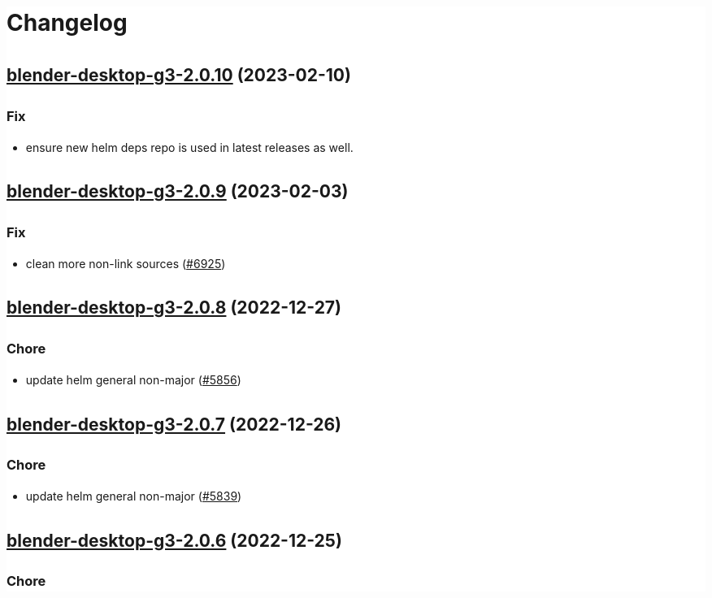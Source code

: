 # Changelog



## [blender-desktop-g3-2.0.10](https://github.com/truecharts/charts/compare/blender-desktop-g3-2.0.9...blender-desktop-g3-2.0.10) (2023-02-10)

### Fix

- ensure new helm deps repo is used in latest releases as well.
  
  


## [blender-desktop-g3-2.0.9](https://github.com/truecharts/charts/compare/blender-desktop-g3-2.0.8...blender-desktop-g3-2.0.9) (2023-02-03)

### Fix

-  clean more non-link sources ([#6925](https://github.com/truecharts/charts/issues/6925))
  
  


## [blender-desktop-g3-2.0.8](https://github.com/truecharts/charts/compare/blender-desktop-g3-2.0.7...blender-desktop-g3-2.0.8) (2022-12-27)

### Chore

- update helm general non-major ([#5856](https://github.com/truecharts/charts/issues/5856))
  
  


## [blender-desktop-g3-2.0.7](https://github.com/truecharts/charts/compare/blender-desktop-g3-2.0.6...blender-desktop-g3-2.0.7) (2022-12-26)

### Chore

- update helm general non-major ([#5839](https://github.com/truecharts/charts/issues/5839))
  
  


## [blender-desktop-g3-2.0.6](https://github.com/truecharts/charts/compare/blender-desktop-g3-2.0.5...blender-desktop-g3-2.0.6) (2022-12-25)

### Chore
